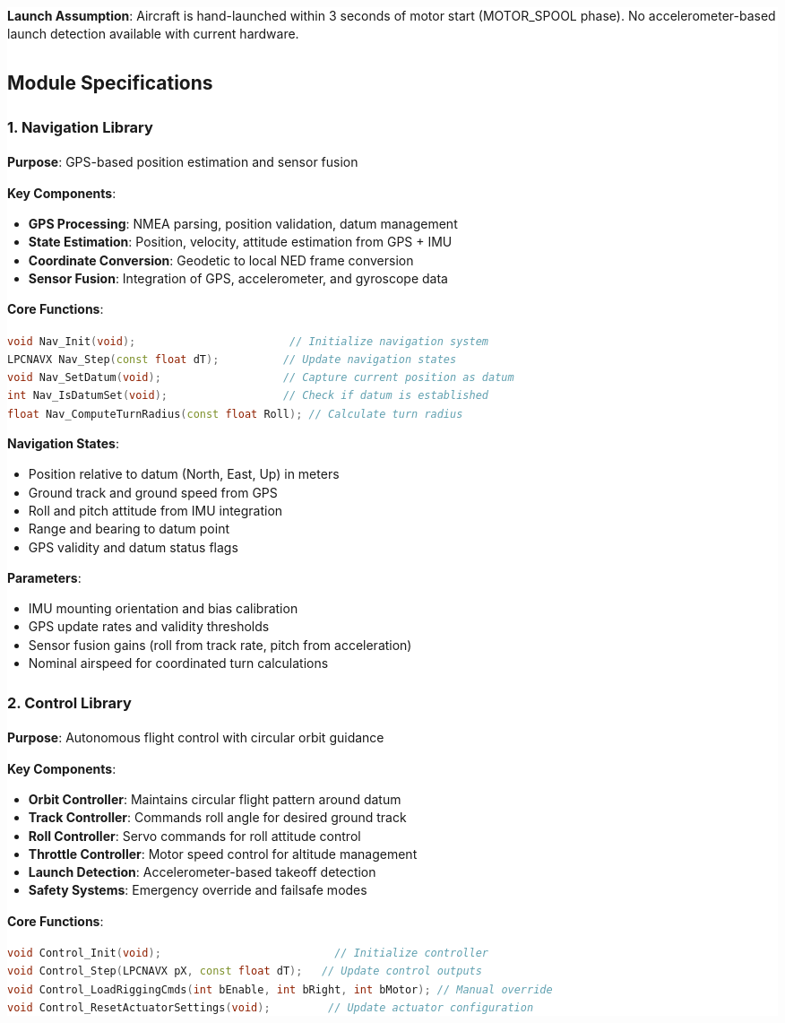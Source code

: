 **Launch Assumption**: Aircraft is hand-launched within 3 seconds of motor start (MOTOR_SPOOL phase). No accelerometer-based launch detection available with current hardware.

## Module Specifications

### 1. Navigation Library

**Purpose**: GPS-based position estimation and sensor fusion

**Key Components**:
- **GPS Processing**: NMEA parsing, position validation, datum management
- **State Estimation**: Position, velocity, attitude estimation from GPS + IMU
- **Coordinate Conversion**: Geodetic to local NED frame conversion
- **Sensor Fusion**: Integration of GPS, accelerometer, and gyroscope data

**Core Functions**:
```cpp
void Nav_Init(void);                        // Initialize navigation system
LPCNAVX Nav_Step(const float dT);          // Update navigation states
void Nav_SetDatum(void);                   // Capture current position as datum
int Nav_IsDatumSet(void);                  // Check if datum is established
float Nav_ComputeTurnRadius(const float Roll); // Calculate turn radius
```

**Navigation States**:
- Position relative to datum (North, East, Up) in meters
- Ground track and ground speed from GPS
- Roll and pitch attitude from IMU integration
- Range and bearing to datum point
- GPS validity and datum status flags

**Parameters**:
- IMU mounting orientation and bias calibration
- GPS update rates and validity thresholds
- Sensor fusion gains (roll from track rate, pitch from acceleration)
- Nominal airspeed for coordinated turn calculations

### 2. Control Library

**Purpose**: Autonomous flight control with circular orbit guidance

**Key Components**:
- **Orbit Controller**: Maintains circular flight pattern around datum
- **Track Controller**: Commands roll angle for desired ground track
- **Roll Controller**: Servo commands for roll attitude control
- **Throttle Controller**: Motor speed control for altitude management
- **Launch Detection**: Accelerometer-based takeoff detection
- **Safety Systems**: Emergency override and failsafe modes

**Core Functions**:
```cpp
void Control_Init(void);                           // Initialize controller
void Control_Step(LPCNAVX pX, const float dT);   // Update control outputs
void Control_LoadRiggingCmds(int bEnable, int bRight, int bMotor); // Manual override
void Control_ResetActuatorSettings(void);         // Update actuator configuration
```
